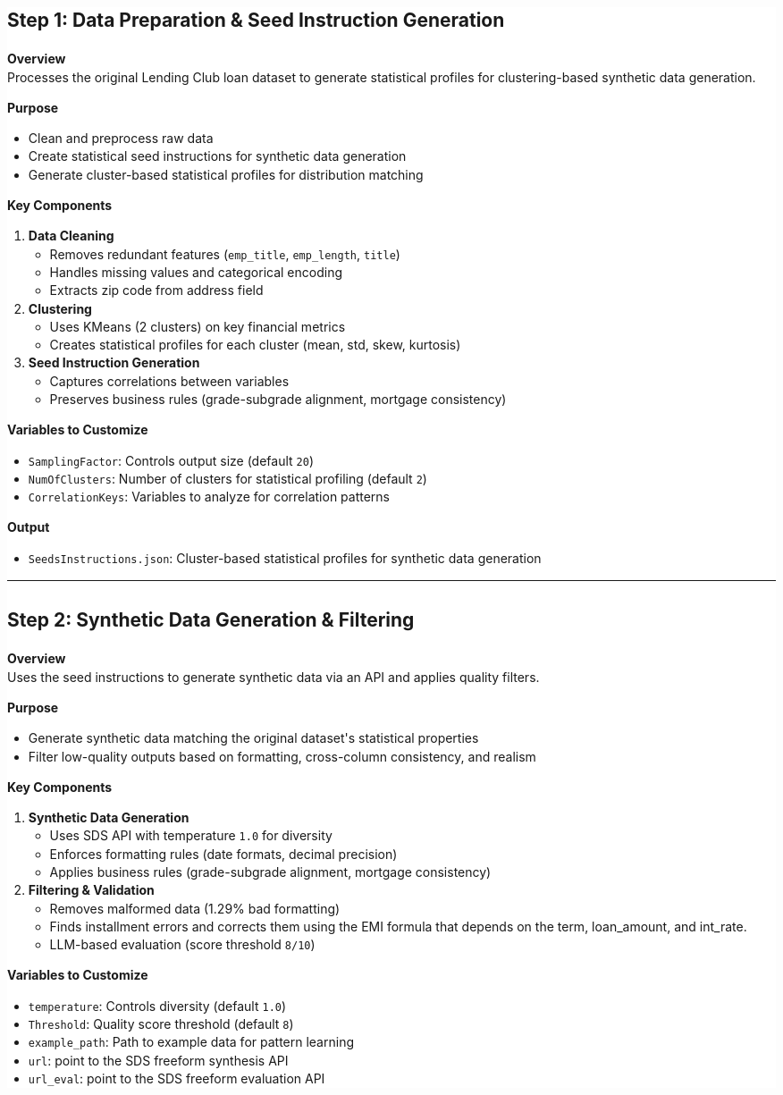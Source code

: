 
## Step 1: Data Preparation & Seed Instruction Generation  
**Overview**  
Processes the original Lending Club loan dataset to generate statistical profiles for clustering-based synthetic data generation.  

**Purpose**  
- Clean and preprocess raw data  
- Create statistical seed instructions for synthetic data generation  
- Generate cluster-based statistical profiles for distribution matching  

**Key Components**  
1. **Data Cleaning**  
   - Removes redundant features (`emp_title`, `emp_length`, `title`)  
   - Handles missing values and categorical encoding  
   - Extracts zip code from address field  
2. **Clustering**  
   - Uses KMeans (2 clusters) on key financial metrics  
   - Creates statistical profiles for each cluster (mean, std, skew, kurtosis)  
3. **Seed Instruction Generation**  
   - Captures correlations between variables  
   - Preserves business rules (grade-subgrade alignment, mortgage consistency)  

**Variables to Customize**  
- `SamplingFactor`: Controls output size (default `20`)  
- `NumOfClusters`: Number of clusters for statistical profiling (default `2`)  
- `CorrelationKeys`: Variables to analyze for correlation patterns

**Output**  
- `SeedsInstructions.json`: Cluster-based statistical profiles for synthetic data generation  

---

## Step 2: Synthetic Data Generation & Filtering  
**Overview**  
Uses the seed instructions to generate synthetic data via an API and applies quality filters.  

**Purpose**  
- Generate synthetic data matching the original dataset's statistical properties  
- Filter low-quality outputs based on formatting, cross-column consistency, and realism  

**Key Components**  
1. **Synthetic Data Generation**  
   - Uses SDS API with temperature `1.0` for diversity  
   - Enforces formatting rules (date formats, decimal precision)  
   - Applies business rules (grade-subgrade alignment, mortgage consistency)  
2. **Filtering & Validation**  
   - Removes malformed data (1.29% bad formatting)  
   - Finds installment errors and corrects them using the EMI formula that depends on the term, loan_amount, and int_rate.
   - LLM-based evaluation (score threshold `8/10`)  

**Variables to Customize**  
- `temperature`: Controls diversity (default `1.0`)  
- `Threshold`: Quality score threshold (default `8`)  
- `example_path`: Path to example data for pattern learning  
- `url`: point to the SDS freeform synthesis API
- `url_eval`: point to the SDS freeform evaluation API
